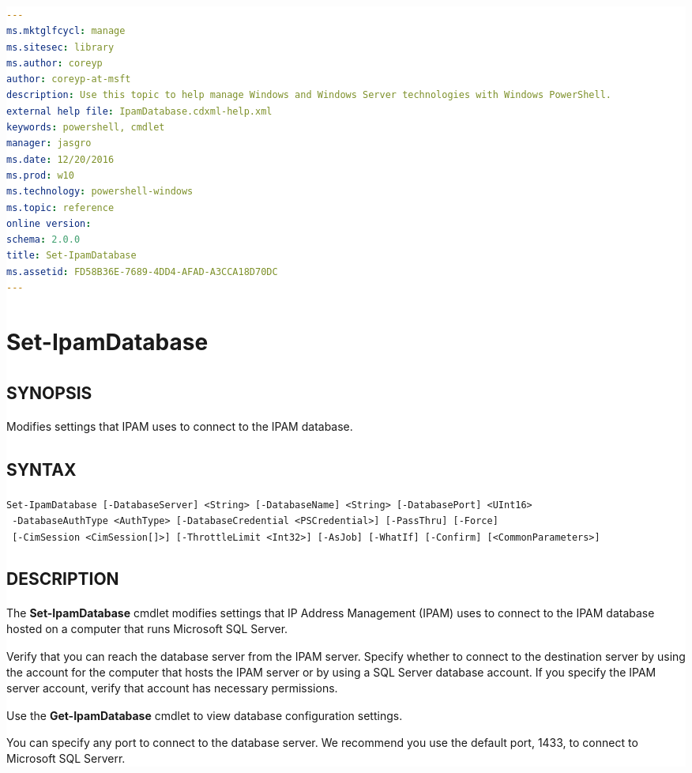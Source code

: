 ```yaml
---
ms.mktglfcycl: manage
ms.sitesec: library
ms.author: coreyp
author: coreyp-at-msft
description: Use this topic to help manage Windows and Windows Server technologies with Windows PowerShell.
external help file: IpamDatabase.cdxml-help.xml
keywords: powershell, cmdlet
manager: jasgro
ms.date: 12/20/2016
ms.prod: w10
ms.technology: powershell-windows
ms.topic: reference
online version: 
schema: 2.0.0
title: Set-IpamDatabase
ms.assetid: FD58B36E-7689-4DD4-AFAD-A3CCA18D70DC
---
```


# Set-IpamDatabase

## SYNOPSIS
Modifies settings that IPAM uses to connect to the IPAM database.

## SYNTAX

```
Set-IpamDatabase [-DatabaseServer] <String> [-DatabaseName] <String> [-DatabasePort] <UInt16>
 -DatabaseAuthType <AuthType> [-DatabaseCredential <PSCredential>] [-PassThru] [-Force]
 [-CimSession <CimSession[]>] [-ThrottleLimit <Int32>] [-AsJob] [-WhatIf] [-Confirm] [<CommonParameters>]
```

## DESCRIPTION
The **Set-IpamDatabase** cmdlet modifies settings that IP Address Management (IPAM) uses to connect to the IPAM database hosted on a computer that runs Microsoft SQL Server.

Verify that you can reach the database server from the IPAM server.
Specify whether to connect to the destination server by using the account for the computer that hosts the IPAM server or by using a SQL Server database account.
If you specify the IPAM server account, verify that account has necessary permissions.

Use the **Get-IpamDatabase** cmdlet to view database configuration settings.

You can specify any port to connect to the database server.
We recommend you use the default port, 1433, to connect to Microsoft SQL Serverr.
